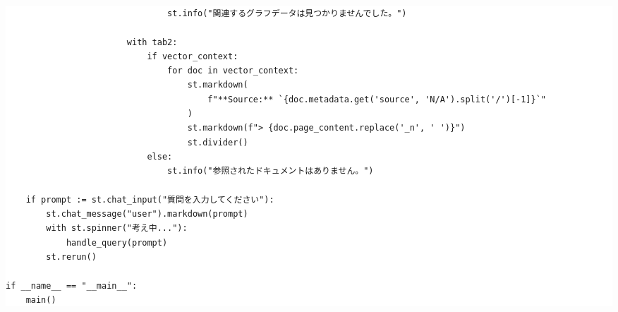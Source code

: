                                     st.info("関連するグラフデータは見つかりませんでした。")

                            with tab2:
                                if vector_context:
                                    for doc in vector_context:
                                        st.markdown(
                                            f"**Source:** `{doc.metadata.get('source', 'N/A').split('/')[-1]}`"
                                        )
                                        st.markdown(f"> {doc.page_content.replace('_n', ' ')}")
                                        st.divider()
                                else:
                                    st.info("参照されたドキュメントはありません。")

        if prompt := st.chat_input("質問を入力してください"):
            st.chat_message("user").markdown(prompt)
            with st.spinner("考え中..."):
                handle_query(prompt)
            st.rerun()

    if __name__ == "__main__":
        main()
